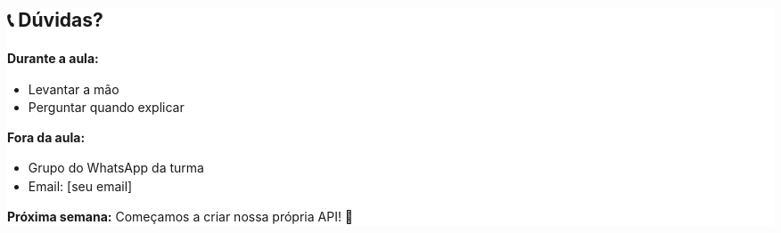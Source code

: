 
## 📞 Dúvidas?

**Durante a aula:**
- Levantar a mão
- Perguntar quando explicar

**Fora da aula:**
- Grupo do WhatsApp da turma
- Email: [seu email]

**Próxima semana:**
Começamos a criar nossa própria API! 🚀
